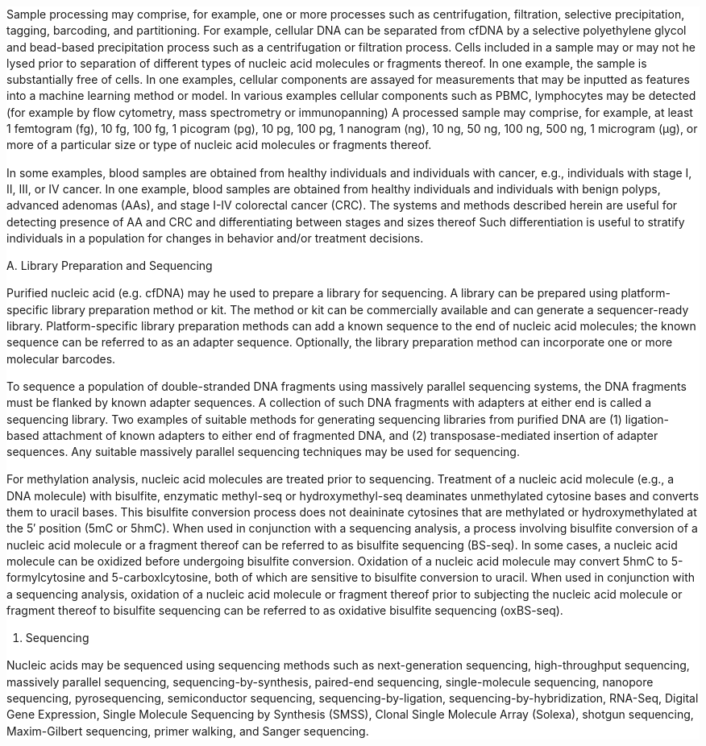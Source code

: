 Sample processing may comprise, for example, one or more processes such as centrifugation, filtration, selective precipitation, tagging, barcoding, and partitioning. For example, cellular DNA can be separated from cfDNA by a selective polyethylene glycol and bead-based precipitation process such as a centrifugation or filtration process. Cells included in a sample may or may not he lysed prior to separation of different types of nucleic acid molecules or fragments thereof. In one example, the sample is substantially free of cells. In one examples, cellular components are assayed for measurements that may be inputted as features into a machine learning method or model. In various examples cellular components such as PBMC, lymphocytes may be detected (for example by flow cytometry, mass spectrometry or immunopanning) A processed sample may comprise, for example, at least 1 femtogram (fg), 10 fg, 100 fg, 1 picogram (pg), 10 pg, 100 pg, 1 nanogram (ng), 10 ng, 50 ng, 100 ng, 500 ng, 1 microgram (μg), or more of a particular size or type of nucleic acid molecules or fragments thereof.

In some examples, blood samples are obtained from healthy individuals and individuals with cancer, e.g., individuals with stage I, II, III, or IV cancer. In one example, blood samples are obtained from healthy individuals and individuals with benign polyps, advanced adenomas (AAs), and stage I-IV colorectal cancer (CRC). The systems and methods described herein are useful for detecting presence of AA and CRC and differentiating between stages and sizes thereof Such differentiation is useful to stratify individuals in a population for changes in behavior and/or treatment decisions.

A. Library Preparation and Sequencing

Purified nucleic acid (e.g. cfDNA) may he used to prepare a library for sequencing. A library can be prepared using platform-specific library preparation method or kit. The method or kit can be commercially available and can generate a sequencer-ready library. Platform-specific library preparation methods can add a known sequence to the end of nucleic acid molecules; the known sequence can be referred to as an adapter sequence. Optionally, the library preparation method can incorporate one or more molecular barcodes.

To sequence a population of double-stranded DNA fragments using massively parallel sequencing systems, the DNA fragments must be flanked by known adapter sequences. A collection of such DNA fragments with adapters at either end is called a sequencing library. Two examples of suitable methods for generating sequencing libraries from purified DNA are (1) ligation-based attachment of known adapters to either end of fragmented DNA, and (2) transposase-mediated insertion of adapter sequences. Any suitable massively parallel sequencing techniques may be used for sequencing.

For methylation analysis, nucleic acid molecules are treated prior to sequencing. Treatment of a nucleic acid molecule (e.g., a DNA molecule) with bisulfite, enzymatic methyl-seq or hydroxymethyl-seq deaminates unmethylated cytosine bases and converts them to uracil bases. This bisulfite conversion process does not deaininate cytosines that are methylated or hydroxymethylated at the 5′ position (5mC or 5hmC). When used in conjunction with a sequencing analysis, a process involving bisulfite conversion of a nucleic acid molecule or a fragment thereof can be referred to as bisulfite sequencing (BS-seq). In some cases, a nucleic acid molecule can be oxidized before undergoing bisulfite conversion. Oxidation of a nucleic acid molecule may convert 5hmC to 5-formylcytosine and 5-carboxlcytosine, both of which are sensitive to bisulfite conversion to uracil. When used in conjunction with a sequencing analysis, oxidation of a nucleic acid molecule or fragment thereof prior to subjecting the nucleic acid molecule or fragment thereof to bisulfite sequencing can be referred to as oxidative bisulfite sequencing (oxBS-seq).

1. Sequencing

Nucleic acids may be sequenced using sequencing methods such as next-generation sequencing, high-throughput sequencing, massively parallel sequencing, sequencing-by-synthesis, paired-end sequencing, single-molecule sequencing, nanopore sequencing, pyrosequencing, semiconductor sequencing, sequencing-by-ligation, sequencing-by-hybridization, RNA-Seq, Digital Gene Expression, Single Molecule Sequencing by Synthesis (SMSS), Clonal Single Molecule Array (Solexa), shotgun sequencing, Maxim-Gilbert sequencing, primer walking, and Sanger sequencing.
